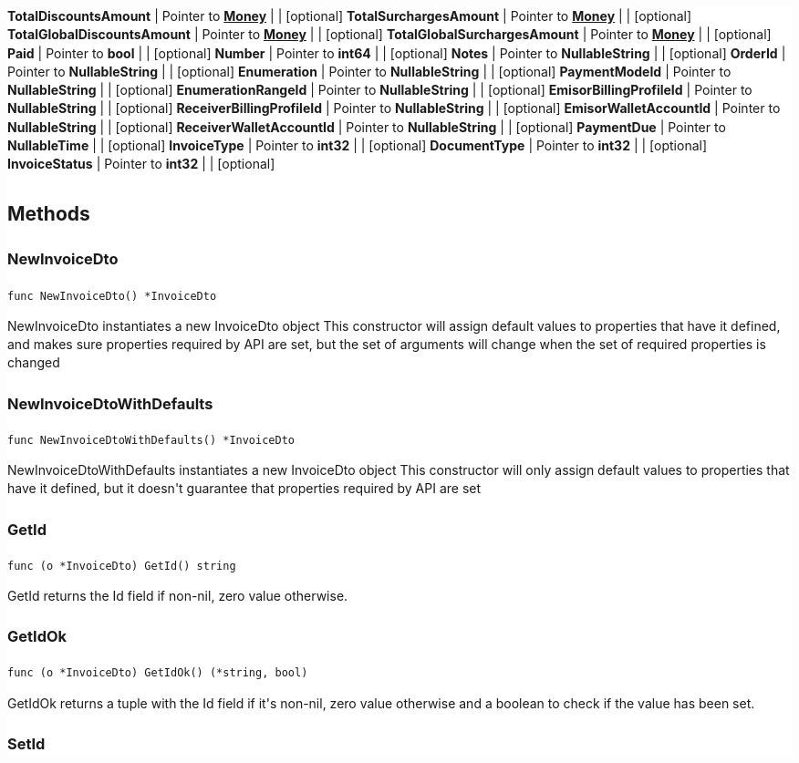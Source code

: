 **TotalDiscountsAmount** | Pointer to [**Money**](Money.md) |  | [optional] 
**TotalSurchargesAmount** | Pointer to [**Money**](Money.md) |  | [optional] 
**TotalGlobalDiscountsAmount** | Pointer to [**Money**](Money.md) |  | [optional] 
**TotalGlobalSurchargesAmount** | Pointer to [**Money**](Money.md) |  | [optional] 
**Paid** | Pointer to **bool** |  | [optional] 
**Number** | Pointer to **int64** |  | [optional] 
**Notes** | Pointer to **NullableString** |  | [optional] 
**OrderId** | Pointer to **NullableString** |  | [optional] 
**Enumeration** | Pointer to **NullableString** |  | [optional] 
**PaymentModeId** | Pointer to **NullableString** |  | [optional] 
**EnumerationRangeId** | Pointer to **NullableString** |  | [optional] 
**EmisorBillingProfileId** | Pointer to **NullableString** |  | [optional] 
**ReceiverBillingProfileId** | Pointer to **NullableString** |  | [optional] 
**EmisorWalletAccountId** | Pointer to **NullableString** |  | [optional] 
**ReceiverWalletAccountId** | Pointer to **NullableString** |  | [optional] 
**PaymentDue** | Pointer to **NullableTime** |  | [optional] 
**InvoiceType** | Pointer to **int32** |  | [optional] 
**DocumentType** | Pointer to **int32** |  | [optional] 
**InvoiceStatus** | Pointer to **int32** |  | [optional] 

## Methods

### NewInvoiceDto

`func NewInvoiceDto() *InvoiceDto`

NewInvoiceDto instantiates a new InvoiceDto object
This constructor will assign default values to properties that have it defined,
and makes sure properties required by API are set, but the set of arguments
will change when the set of required properties is changed

### NewInvoiceDtoWithDefaults

`func NewInvoiceDtoWithDefaults() *InvoiceDto`

NewInvoiceDtoWithDefaults instantiates a new InvoiceDto object
This constructor will only assign default values to properties that have it defined,
but it doesn't guarantee that properties required by API are set

### GetId

`func (o *InvoiceDto) GetId() string`

GetId returns the Id field if non-nil, zero value otherwise.

### GetIdOk

`func (o *InvoiceDto) GetIdOk() (*string, bool)`

GetIdOk returns a tuple with the Id field if it's non-nil, zero value otherwise
and a boolean to check if the value has been set.

### SetId
